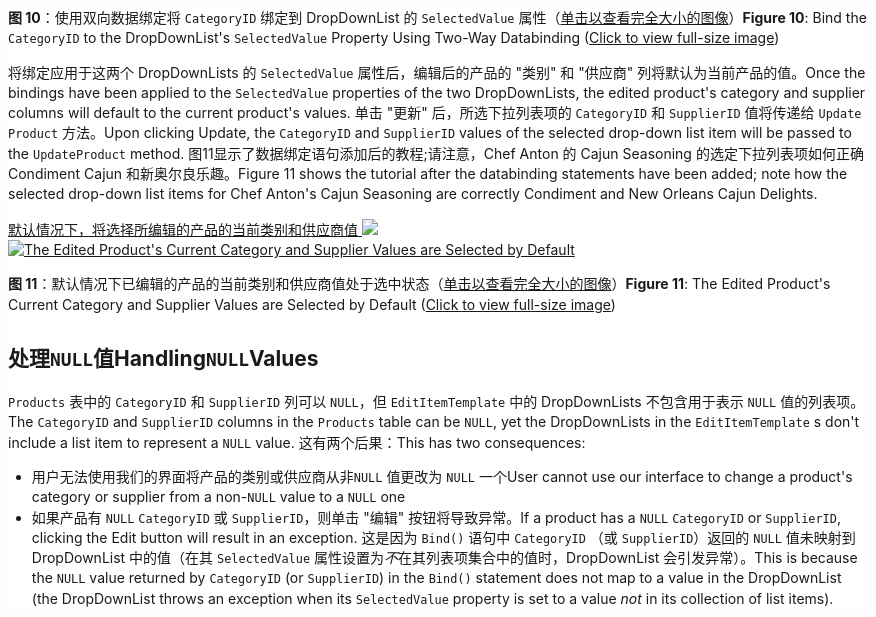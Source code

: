 <span data-ttu-id="c8593-211">**图 10**：使用双向数据绑定将 `CategoryID` 绑定到 DropDownList 的 `SelectedValue` 属性（[单击以查看完全大小的图像](customizing-the-data-modification-interface-vb/_static/image30.png)）</span><span class="sxs-lookup"><span data-stu-id="c8593-211">**Figure 10**: Bind the `CategoryID` to the DropDownList's `SelectedValue` Property Using Two-Way Databinding ([Click to view full-size image](customizing-the-data-modification-interface-vb/_static/image30.png))</span></span>

<span data-ttu-id="c8593-212">将绑定应用于这两个 DropDownLists 的 `SelectedValue` 属性后，编辑后的产品的 "类别" 和 "供应商" 列将默认为当前产品的值。</span><span class="sxs-lookup"><span data-stu-id="c8593-212">Once the bindings have been applied to the `SelectedValue` properties of the two DropDownLists, the edited product's category and supplier columns will default to the current product's values.</span></span> <span data-ttu-id="c8593-213">单击 "更新" 后，所选下拉列表项的 `CategoryID` 和 `SupplierID` 值将传递给 `UpdateProduct` 方法。</span><span class="sxs-lookup"><span data-stu-id="c8593-213">Upon clicking Update, the `CategoryID` and `SupplierID` values of the selected drop-down list item will be passed to the `UpdateProduct` method.</span></span> <span data-ttu-id="c8593-214">图11显示了数据绑定语句添加后的教程;请注意，Chef Anton 的 Cajun Seasoning 的选定下拉列表项如何正确 Condiment Cajun 和新奥尔良乐趣。</span><span class="sxs-lookup"><span data-stu-id="c8593-214">Figure 11 shows the tutorial after the databinding statements have been added; note how the selected drop-down list items for Chef Anton's Cajun Seasoning are correctly Condiment and New Orleans Cajun Delights.</span></span>

<span data-ttu-id="c8593-215">[默认情况下，将选择所编辑的产品的当前类别和供应商值 ![](customizing-the-data-modification-interface-vb/_static/image32.png)](customizing-the-data-modification-interface-vb/_static/image31.png)</span><span class="sxs-lookup"><span data-stu-id="c8593-215">[![The Edited Product's Current Category and Supplier Values are Selected by Default](customizing-the-data-modification-interface-vb/_static/image32.png)](customizing-the-data-modification-interface-vb/_static/image31.png)</span></span>

<span data-ttu-id="c8593-216">**图 11**：默认情况下已编辑的产品的当前类别和供应商值处于选中状态（[单击以查看完全大小的图像](customizing-the-data-modification-interface-vb/_static/image33.png)）</span><span class="sxs-lookup"><span data-stu-id="c8593-216">**Figure 11**: The Edited Product's Current Category and Supplier Values are Selected by Default ([Click to view full-size image](customizing-the-data-modification-interface-vb/_static/image33.png))</span></span>

## <a name="handlingnullvalues"></a><span data-ttu-id="c8593-217">处理`NULL`值</span><span class="sxs-lookup"><span data-stu-id="c8593-217">Handling`NULL`Values</span></span>

<span data-ttu-id="c8593-218">`Products` 表中的 `CategoryID` 和 `SupplierID` 列可以 `NULL`，但 `EditItemTemplate` 中的 DropDownLists 不包含用于表示 `NULL` 值的列表项。</span><span class="sxs-lookup"><span data-stu-id="c8593-218">The `CategoryID` and `SupplierID` columns in the `Products` table can be `NULL`, yet the DropDownLists in the `EditItemTemplate` s don't include a list item to represent a `NULL` value.</span></span> <span data-ttu-id="c8593-219">这有两个后果：</span><span class="sxs-lookup"><span data-stu-id="c8593-219">This has two consequences:</span></span>

- <span data-ttu-id="c8593-220">用户无法使用我们的界面将产品的类别或供应商从非`NULL` 值更改为 `NULL` 一个</span><span class="sxs-lookup"><span data-stu-id="c8593-220">User cannot use our interface to change a product's category or supplier from a non-`NULL` value to a `NULL` one</span></span>
- <span data-ttu-id="c8593-221">如果产品有 `NULL` `CategoryID` 或 `SupplierID`，则单击 "编辑" 按钮将导致异常。</span><span class="sxs-lookup"><span data-stu-id="c8593-221">If a product has a `NULL` `CategoryID` or `SupplierID`, clicking the Edit button will result in an exception.</span></span> <span data-ttu-id="c8593-222">这是因为 `Bind()` 语句中 `CategoryID` （或 `SupplierID`）返回的 `NULL` 值未映射到 DropDownList 中的值（在其 `SelectedValue` 属性设置为*不*在其列表项集合中的值时，DropDownList 会引发异常）。</span><span class="sxs-lookup"><span data-stu-id="c8593-222">This is because the `NULL` value returned by `CategoryID` (or `SupplierID`) in the `Bind()` statement does not map to a value in the DropDownList (the DropDownList throws an exception when its `SelectedValue` property is set to a value *not* in its collection of list items).</span></span>
